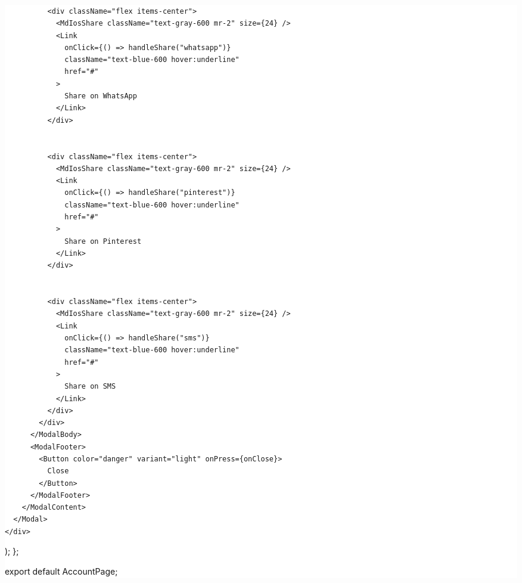             
              <div className="flex items-center">
                <MdIosShare className="text-gray-600 mr-2" size={24} />
                <Link
                  onClick={() => handleShare("whatsapp")}
                  className="text-blue-600 hover:underline"
                  href="#"
                >
                  Share on WhatsApp
                </Link>
              </div>

           
              <div className="flex items-center">
                <MdIosShare className="text-gray-600 mr-2" size={24} />
                <Link
                  onClick={() => handleShare("pinterest")}
                  className="text-blue-600 hover:underline"
                  href="#"
                >
                  Share on Pinterest
                </Link>
              </div>


              <div className="flex items-center">
                <MdIosShare className="text-gray-600 mr-2" size={24} />
                <Link
                  onClick={() => handleShare("sms")}
                  className="text-blue-600 hover:underline"
                  href="#"
                >
                  Share on SMS
                </Link>
              </div>
            </div>
          </ModalBody>
          <ModalFooter>
            <Button color="danger" variant="light" onPress={onClose}>
              Close
            </Button>
          </ModalFooter>
        </ModalContent>
      </Modal>
    </div>
  );
};

export default AccountPage;

